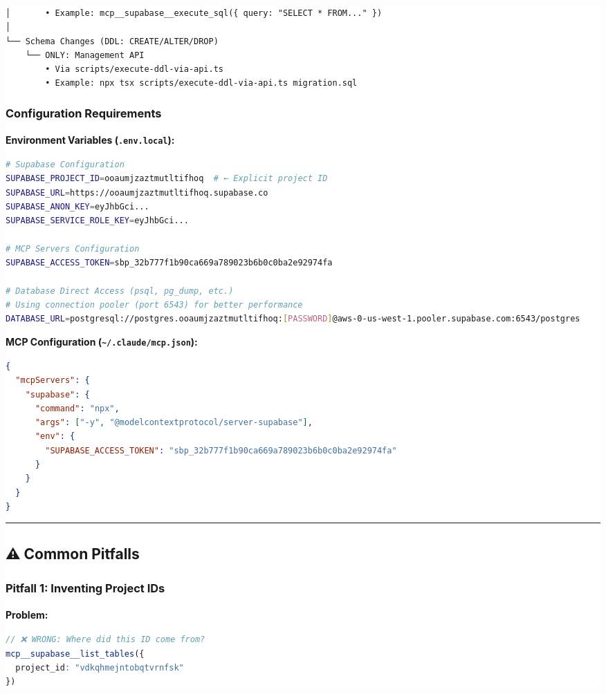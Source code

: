 ```
│       • Example: mcp__supabase__execute_sql({ query: "SELECT * FROM..." })
│
└── Schema Changes (DDL: CREATE/ALTER/DROP)
    └── ONLY: Management API
        • Via scripts/execute-ddl-via-api.ts
        • Example: npx tsx scripts/execute-ddl-via-api.ts migration.sql
```

### Configuration Requirements

**Environment Variables (`.env.local`):**
```bash
# Supabase Configuration
SUPABASE_PROJECT_ID=ooaumjzaztmutltifhoq  # ← Explicit project ID
SUPABASE_URL=https://ooaumjzaztmutltifhoq.supabase.co
SUPABASE_ANON_KEY=eyJhbGci...
SUPABASE_SERVICE_ROLE_KEY=eyJhbGci...

# MCP Servers Configuration
SUPABASE_ACCESS_TOKEN=sbp_32b777f1b90ca669a789023b6b0c0ba2e92974fa

# Database Direct Access (psql, pg_dump, etc.)
# Using connection pooler (port 6543) for better performance
DATABASE_URL=postgresql://postgres.ooaumjzaztmutltifhoq:[PASSWORD]@aws-0-us-west-1.pooler.supabase.com:6543/postgres
```

**MCP Configuration (`~/.claude/mcp.json`):**
```json
{
  "mcpServers": {
    "supabase": {
      "command": "npx",
      "args": ["-y", "@modelcontextprotocol/server-supabase"],
      "env": {
        "SUPABASE_ACCESS_TOKEN": "sbp_32b777f1b90ca669a789023b6b0c0ba2e92974fa"
      }
    }
  }
}
```

---

## ⚠️ Common Pitfalls

### Pitfall 1: Inventing Project IDs

**Problem:**
```typescript
// ❌ WRONG: Where did this ID come from?
mcp__supabase__list_tables({
  project_id: "vdkqhmejntobqtvrnfsk"
})
```
